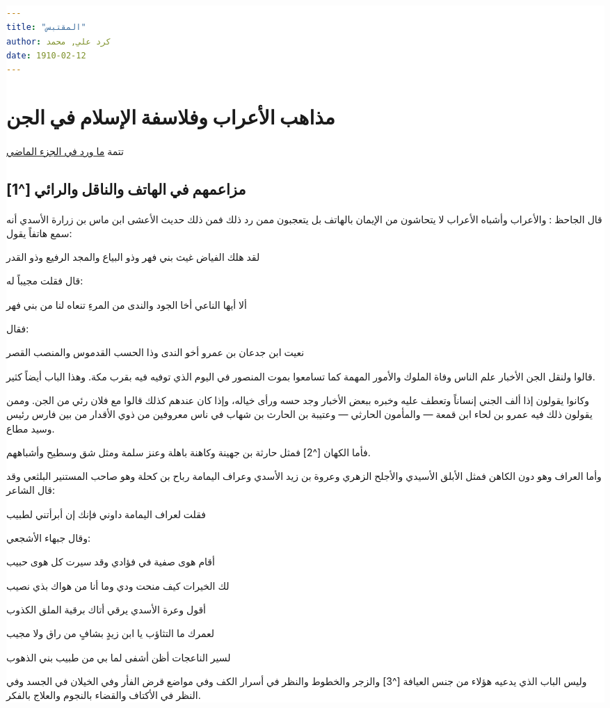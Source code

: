 ```yaml
---
title: "المقتبس"
author: كرد علي, محمد
date: 1910-02-12
---
```


 

#  مذاهب الأعراب وفلاسفة الإسلام في الجن 


 تتمة [ ما ورد في الجزء الماضي ](oclc_4770057679-i_48.TEIP5.xml#div_4.d1e1914)


##  مزاعمهم في الهاتف والناقل والرائي [^1]


 قال  الجاحظ  : والأعراب وأشباه الأعراب لا يتحاشون من الإيمان بالهاتف بل يتعجبون ممن رد ذلك فمن ذلك حديث الأعشى ابن ماس بن زرارة الأسدي أنه سمع هاتفاً يقول: 

 لقد هلك الفياض غيث بني فهر   وذو البياع والمجد الرفيع وذو القدر  

 قال فقلت مجيباً له: 

 ألا أيها الناعي أخا الجود والندى   من المرءِ تنعاه لنا من بني فهر  

 فقال: 

 نعيت ابن جدعان بن عمرو أخو الندى   وذا الحسب القدموس والمنصب القصر  

 قالوا ولنقل الجن الأخبار علم الناس وفاة الملوك والأمور المهمة كما تسامعوا بموت المنصور في اليوم الذي توفيه فيه بقرب مكة. وهذا الباب أيضاً كثير. 

 وكانوا يقولون إذا  ألف  الجني إنساناً وتعطف عليه وخبره ببعض الأخبار وجد حسه ورأى خياله، وإذا كان عندهم كذلك قالوا مع فلان رئي من الجن. وممن يقولون   ذلك فيه عمرو بن لحاء ابن قمعة — والمأمون الحارثي — وعتيبة بن الحارث بن شهاب في ناس معروفين من ذوي الأقدار من بين فارس رئيس وسيد مطاع. 

 فأما الكهان [^2] فمثل حارثة بن جهينة وكاهنة باهلة وعنز سلمة ومثل شق وسطيح وأشباههم. 

 وأما العراف وهو دون الكاهن فمثل الأبلق الأسيدي والأجلح الزهري وعروة بن زيد الأسدي وعراف اليمامة رباح بن كحلة وهو صاحب المستنير البلثعي وقد قال الشاعر: 

 فقلت لعراف اليمامة داوني   فإنك إن أبرأتني لطبيب  

 وقال جبهاء الأشجعي: 

 أقام هوى صفية في فؤادي   وقد سيرت كل هوى حبيب  

 لك الخيرات كيف منحت ودي   وما أنا من هواك بذي نصيب  

 أقول وعرة الأسدي يرقي   أتاك برقية الملق الكذوب  

 لعمرك ما التثاؤب يا ابن زيدٍ   بشافٍ من راق ولا مجيب  
 
 لسير الناعجات أظن أشفى   لما بي من طبيب بني الذهوب  

 وليس الباب الذي يدعيه هؤلاء من جنس العيافة [^3] والزجر والخطوط والنظر في أسرار الكف وفي مواضع قرض الفأر وفي الخيلان في الجسد وفي النظر في الأكتاف والقضاء بالنجوم والعلاج بالفكر. 
